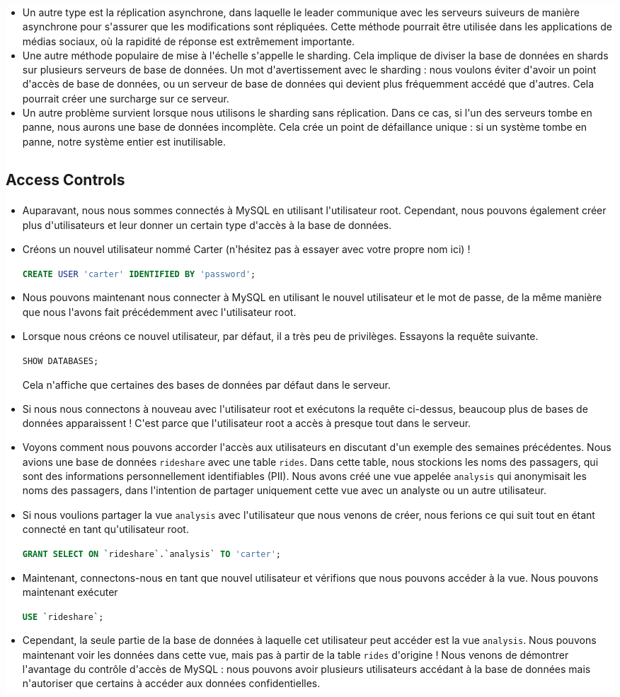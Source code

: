 - Un autre type est la réplication asynchrone, dans laquelle le leader communique avec les serveurs suiveurs de manière asynchrone pour s'assurer que les modifications sont répliquées. Cette méthode pourrait être utilisée dans les applications de médias sociaux, où la rapidité de réponse est extrêmement importante.
- Une autre méthode populaire de mise à l'échelle s'appelle le sharding. Cela implique de diviser la base de données en shards sur plusieurs serveurs de base de données. Un mot d'avertissement avec le sharding : nous voulons éviter d'avoir un point d'accès de base de données, ou un serveur de base de données qui devient plus fréquemment accédé que d'autres. Cela pourrait créer une surcharge sur ce serveur.
- Un autre problème survient lorsque nous utilisons le sharding sans réplication. Dans ce cas, si l'un des serveurs tombe en panne, nous aurons une base de données incomplète. Cela crée un point de défaillance unique : si un système tombe en panne, notre système entier est inutilisable.

## Access Controls

- Auparavant, nous nous sommes connectés à MySQL en utilisant l'utilisateur root. Cependant, nous pouvons également créer plus d'utilisateurs et leur donner un certain type d'accès à la base de données.
- Créons un nouvel utilisateur nommé Carter (n'hésitez pas à essayer avec votre propre nom ici) !

  ```sql
  CREATE USER 'carter' IDENTIFIED BY 'password';
  ```
- Nous pouvons maintenant nous connecter à MySQL en utilisant le nouvel utilisateur et le mot de passe, de la même manière que nous l'avons fait précédemment avec l'utilisateur root.
- Lorsque nous créons ce nouvel utilisateur, par défaut, il a très peu de privilèges. Essayons la requête suivante.

  ```sql
  SHOW DATABASES;
  ```

  Cela n'affiche que certaines des bases de données par défaut dans le serveur.
- Si nous nous connectons à nouveau avec l'utilisateur root et exécutons la requête ci-dessus, beaucoup plus de bases de données apparaissent ! C'est parce que l'utilisateur root a accès à presque tout dans le serveur.
- Voyons comment nous pouvons accorder l'accès aux utilisateurs en discutant d'un exemple des semaines précédentes. Nous avions une base de données `rideshare` avec une table `rides`. Dans cette table, nous stockions les noms des passagers, qui sont des informations personnellement identifiables (PII). Nous avons créé une vue appelée `analysis` qui anonymisait les noms des passagers, dans l'intention de partager uniquement cette vue avec un analyste ou un autre utilisateur.
- Si nous voulions partager la vue `analysis` avec l'utilisateur que nous venons de créer, nous ferions ce qui suit tout en étant connecté en tant qu'utilisateur root.

  ```sql
  GRANT SELECT ON `rideshare`.`analysis` TO 'carter';
  ```
- Maintenant, connectons-nous en tant que nouvel utilisateur et vérifions que nous pouvons accéder à la vue. Nous pouvons maintenant exécuter

  ```sql
  USE `rideshare`;
  ```
- Cependant, la seule partie de la base de données à laquelle cet utilisateur peut accéder est la vue `analysis`. Nous pouvons maintenant voir les données dans cette vue, mais pas à partir de la table `rides` d'origine ! Nous venons de démontrer l'avantage du contrôle d'accès de MySQL : nous pouvons avoir plusieurs utilisateurs accédant à la base de données mais n'autoriser que certains à accéder aux données confidentielles.
